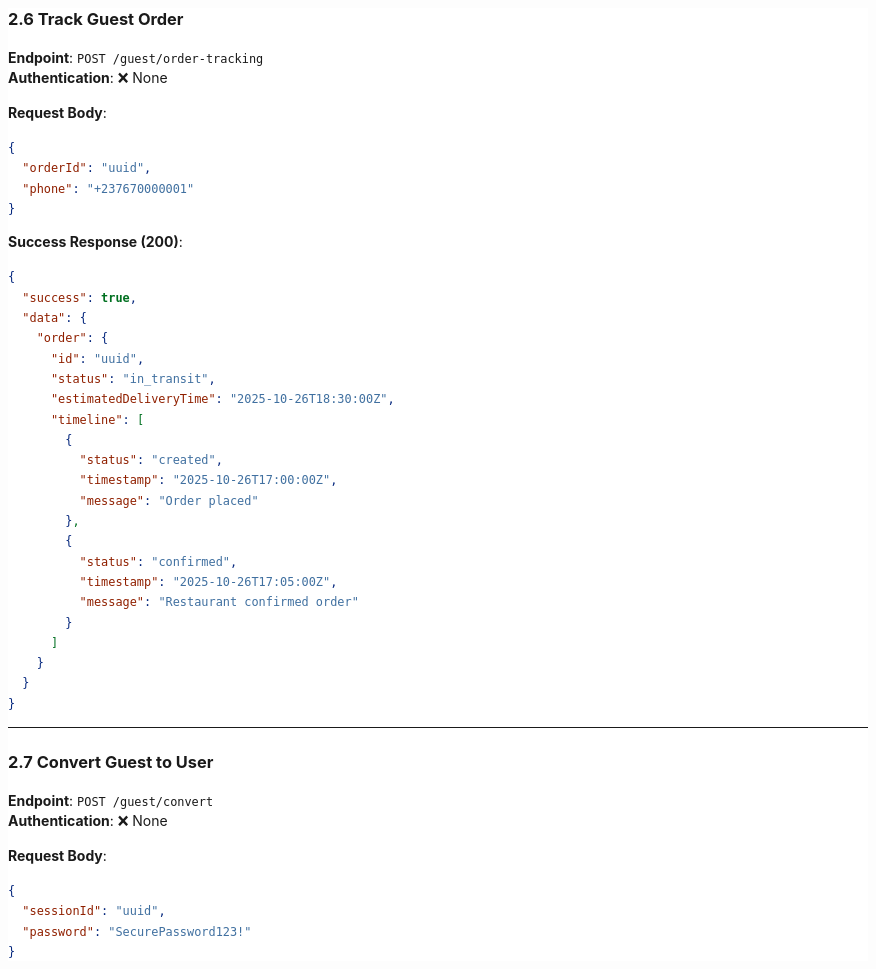 
### 2.6 Track Guest Order

**Endpoint**: `POST /guest/order-tracking`  
**Authentication**: ❌ None

**Request Body**:
```json
{
  "orderId": "uuid",
  "phone": "+237670000001"
}
```

**Success Response (200)**:
```json
{
  "success": true,
  "data": {
    "order": {
      "id": "uuid",
      "status": "in_transit",
      "estimatedDeliveryTime": "2025-10-26T18:30:00Z",
      "timeline": [
        {
          "status": "created",
          "timestamp": "2025-10-26T17:00:00Z",
          "message": "Order placed"
        },
        {
          "status": "confirmed",
          "timestamp": "2025-10-26T17:05:00Z",
          "message": "Restaurant confirmed order"
        }
      ]
    }
  }
}
```

---

### 2.7 Convert Guest to User

**Endpoint**: `POST /guest/convert`  
**Authentication**: ❌ None

**Request Body**:
```json
{
  "sessionId": "uuid",
  "password": "SecurePassword123!"
}
```
